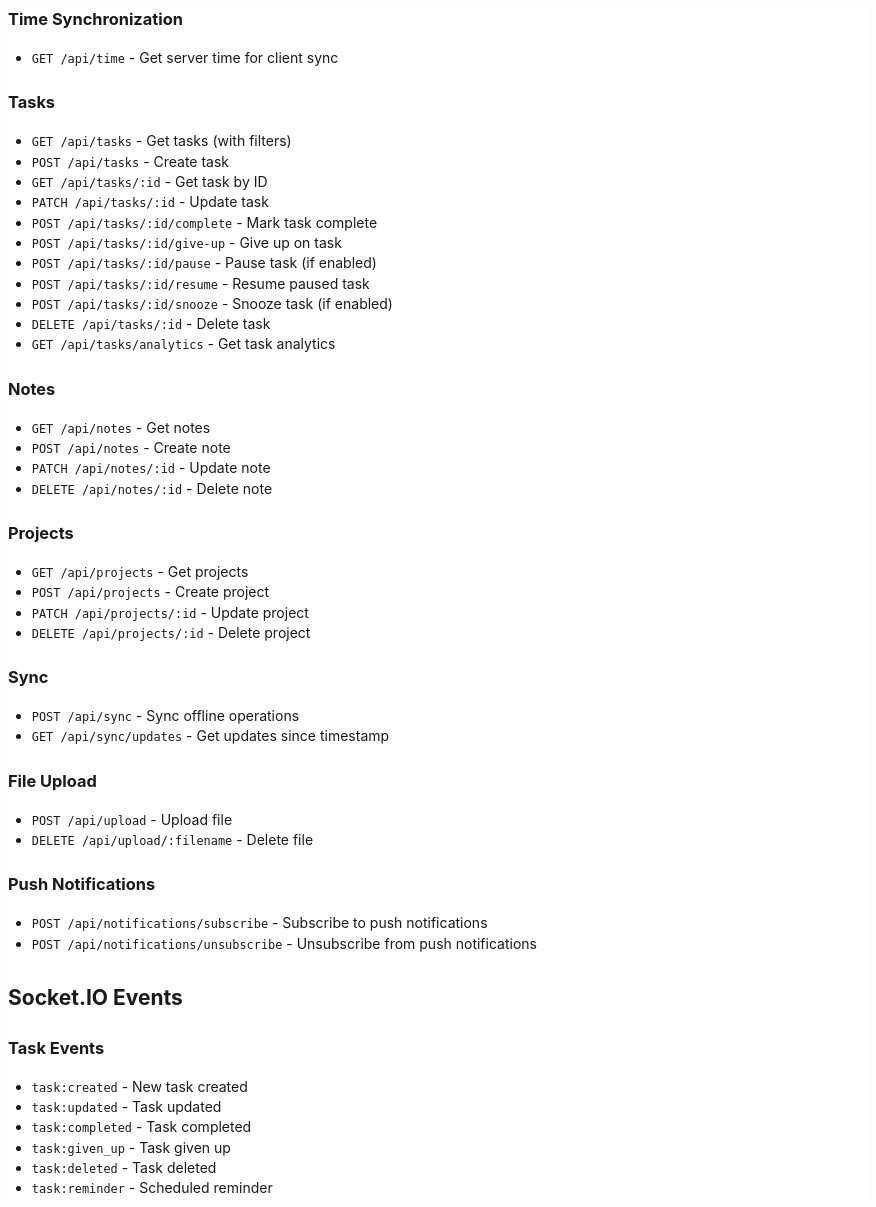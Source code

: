 ### Time Synchronization
- `GET /api/time` - Get server time for client sync

### Tasks
- `GET /api/tasks` - Get tasks (with filters)
- `POST /api/tasks` - Create task
- `GET /api/tasks/:id` - Get task by ID
- `PATCH /api/tasks/:id` - Update task
- `POST /api/tasks/:id/complete` - Mark task complete
- `POST /api/tasks/:id/give-up` - Give up on task
- `POST /api/tasks/:id/pause` - Pause task (if enabled)
- `POST /api/tasks/:id/resume` - Resume paused task
- `POST /api/tasks/:id/snooze` - Snooze task (if enabled)
- `DELETE /api/tasks/:id` - Delete task
- `GET /api/tasks/analytics` - Get task analytics

### Notes
- `GET /api/notes` - Get notes
- `POST /api/notes` - Create note
- `PATCH /api/notes/:id` - Update note
- `DELETE /api/notes/:id` - Delete note

### Projects
- `GET /api/projects` - Get projects
- `POST /api/projects` - Create project
- `PATCH /api/projects/:id` - Update project
- `DELETE /api/projects/:id` - Delete project

### Sync
- `POST /api/sync` - Sync offline operations
- `GET /api/sync/updates` - Get updates since timestamp

### File Upload
- `POST /api/upload` - Upload file
- `DELETE /api/upload/:filename` - Delete file

### Push Notifications
- `POST /api/notifications/subscribe` - Subscribe to push notifications
- `POST /api/notifications/unsubscribe` - Unsubscribe from push notifications

## Socket.IO Events

### Task Events
- `task:created` - New task created
- `task:updated` - Task updated
- `task:completed` - Task completed
- `task:given_up` - Task given up
- `task:deleted` - Task deleted
- `task:reminder` - Scheduled reminder
